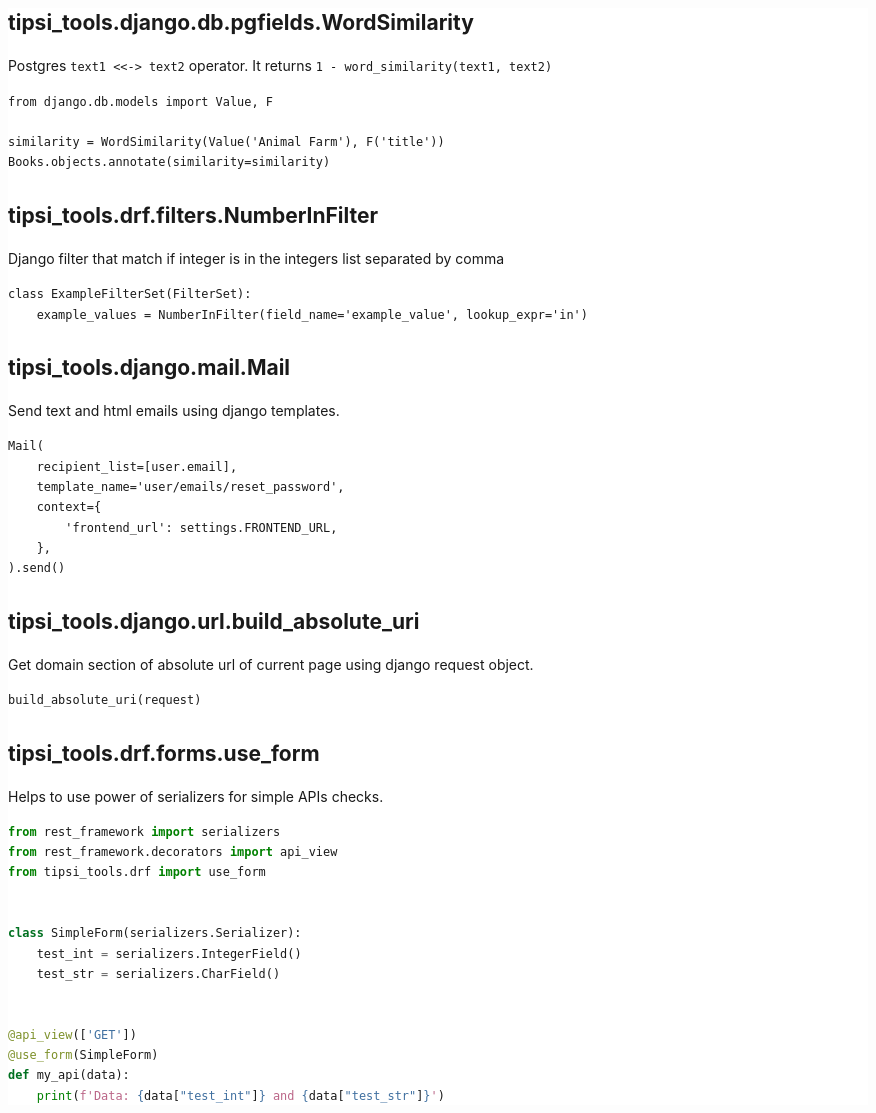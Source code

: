 ## tipsi_tools.django.db.pgfields.WordSimilarity

Postgres `text1 <<-> text2` operator. It returns `1 - word_similarity(text1, text2)`

```
from django.db.models import Value, F

similarity = WordSimilarity(Value('Animal Farm'), F('title'))
Books.objects.annotate(similarity=similarity)
```

## tipsi_tools.drf.filters.NumberInFilter

Django filter that match if integer is in the integers list separated by comma

```
class ExampleFilterSet(FilterSet):
    example_values = NumberInFilter(field_name='example_value', lookup_expr='in')
```

## tipsi_tools.django.mail.Mail

Send text and html emails using django templates.

```
Mail(
    recipient_list=[user.email],
    template_name='user/emails/reset_password',
    context={
        'frontend_url': settings.FRONTEND_URL,
    },
).send()
```

## tipsi_tools.django.url.build_absolute_uri

Get domain section of absolute url of current page using django request object.

```
build_absolute_uri(request)
```


## tipsi_tools.drf.forms.use_form

Helps to use power of serializers for simple APIs checks.


```python
from rest_framework import serializers
from rest_framework.decorators import api_view
from tipsi_tools.drf import use_form


class SimpleForm(serializers.Serializer):
    test_int = serializers.IntegerField()
    test_str = serializers.CharField()


@api_view(['GET'])
@use_form(SimpleForm)
def my_api(data):
    print(f'Data: {data["test_int"]} and {data["test_str"]}')
```
